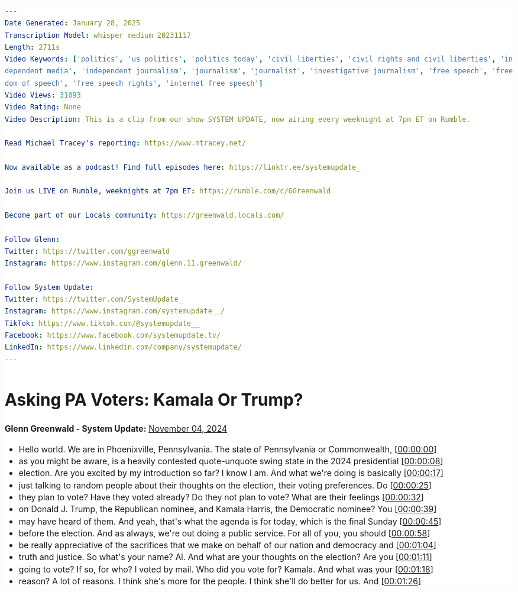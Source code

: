 ```yaml
---
Date Generated: January 28, 2025
Transcription Model: whisper medium 20231117
Length: 2711s
Video Keywords: ['politics', 'us politics', 'politics today', 'civil liberties', 'civil rights and civil liberties', 'independent media', 'independent journalism', 'journalism', 'journalist', 'investigative journalism', 'free speech', 'freedom of speech', 'free speech rights', 'internet free speech']
Video Views: 31093
Video Rating: None
Video Description: This is a clip from our show SYSTEM UPDATE, now airing every weeknight at 7pm ET on Rumble. 

Read Michael Tracey's reporting: https://www.mtracey.net/

Now available as a podcast! Find full episodes here: https://linktr.ee/systemupdate_

Join us LIVE on Rumble, weeknights at 7pm ET: https://rumble.com/c/GGreenwald

Become part of our Locals community: https://greenwald.locals.com/

Follow Glenn:
Twitter: https://twitter.com/ggreenwald
Instagram: https://www.instagram.com/glenn.11.greenwald/

Follow System Update: 
Twitter: https://twitter.com/SystemUpdate_
Instagram: https://www.instagram.com/systemupdate__/
TikTok: https://www.tiktok.com/@systemupdate__
Facebook: https://www.facebook.com/systemupdate.tv/
LinkedIn: https://www.linkedin.com/company/systemupdate/
---
```


# Asking PA Voters: Kamala Or Trump?
**Glenn Greenwald - System Update:** [November 04, 2024](https://www.youtube.com/watch?v=0d31rdO-W_s)
*  Hello world. We are in Phoenixville, Pennsylvania. The state of Pennsylvania or Commonwealth, [[00:00:00](https://www.youtube.com/watch?v=0d31rdO-W_s&t=0.0s)]
*  as you might be aware, is a heavily contested quote-unquote swing state in the 2024 presidential [[00:00:08](https://www.youtube.com/watch?v=0d31rdO-W_s&t=8.16s)]
*  election. Are you excited by my introduction so far? I know I am. And what we're doing is basically [[00:00:17](https://www.youtube.com/watch?v=0d31rdO-W_s&t=17.04s)]
*  just talking to random people about their thoughts on the election, their voting preferences. Do [[00:00:25](https://www.youtube.com/watch?v=0d31rdO-W_s&t=25.28s)]
*  they plan to vote? Have they voted already? Do they not plan to vote? What are their feelings [[00:00:32](https://www.youtube.com/watch?v=0d31rdO-W_s&t=32.36s)]
*  on Donald J. Trump, the Republican nominee, and Kamala Harris, the Democratic nominee? You [[00:00:39](https://www.youtube.com/watch?v=0d31rdO-W_s&t=39.08s)]
*  may have heard of them. And yeah, that's what the agenda is for today, which is the final Sunday [[00:00:45](https://www.youtube.com/watch?v=0d31rdO-W_s&t=45.8s)]
*  before the election. And as always, we're out doing a public service. For all of you, you should [[00:00:58](https://www.youtube.com/watch?v=0d31rdO-W_s&t=58.16s)]
*  be really appreciative of the sacrifices that we make on behalf of our nation and democracy and [[00:01:04](https://www.youtube.com/watch?v=0d31rdO-W_s&t=64.2s)]
*  truth and justice. So what's your name? Al. And what are your thoughts on the election? Are you [[00:01:11](https://www.youtube.com/watch?v=0d31rdO-W_s&t=71.48s)]
*  going to vote? If so, for who? I voted by mail. Who did you vote for? Kamala. And what was your [[00:01:18](https://www.youtube.com/watch?v=0d31rdO-W_s&t=78.64s)]
*  reason? A lot of reasons. I think she's more for the people. I think she'll do better for us. And [[00:01:26](https://www.youtube.com/watch?v=0d31rdO-W_s&t=86.64s)]
